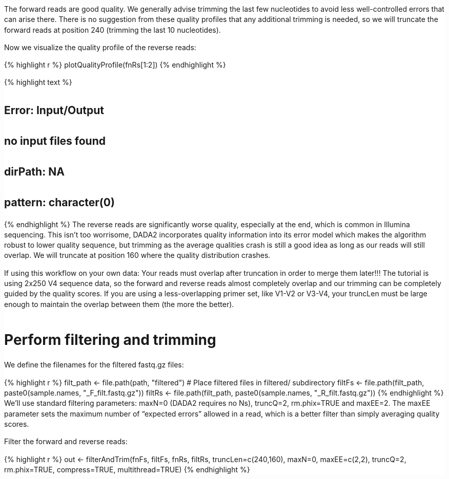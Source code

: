  The forward reads are good quality. We generally advise trimming the last few nucleotides to avoid less well-controlled errors that can arise there. There is no suggestion from these quality profiles that any additional trimming is needed, so we will truncate the forward reads at position 240 (trimming the last 10 nucleotides).

Now we visualize the quality profile of the reverse reads:


{% highlight r %}
plotQualityProfile(fnRs[1:2])
{% endhighlight %}



{% highlight text %}
## Error: Input/Output
##   no input files found
##   dirPath: NA
##   pattern: character(0)
{% endhighlight %}
The reverse reads are significantly worse quality, especially at the end, which is common in Illumina sequencing. This isn’t too worrisome, DADA2 incorporates quality information into its error model which makes the algorithm robust to lower quality sequence, but trimming as the average qualities crash is still a good idea as long as our reads will still overlap. We will truncate at position 160 where the quality distribution crashes.

If using this workflow on your own data: Your reads must overlap after truncation in order to merge them later!!! The tutorial is using 2x250 V4 sequence data, so the forward and reverse reads almost completely overlap and our trimming can be completely guided by the quality scores. If you are using a less-overlapping primer set, like V1-V2 or V3-V4, your truncLen must be large enough to maintain the overlap between them (the more the better).

# Perform filtering and trimming
We define the filenames for the filtered fastq.gz files:


{% highlight r %}
filt_path <- file.path(path, "filtered") # Place filtered files in filtered/ subdirectory
filtFs <- file.path(filt_path, paste0(sample.names, "_F_filt.fastq.gz"))
filtRs <- file.path(filt_path, paste0(sample.names, "_R_filt.fastq.gz"))
{% endhighlight %}
We’ll use standard filtering parameters: maxN=0 (DADA2 requires no Ns), truncQ=2, rm.phix=TRUE and maxEE=2. The maxEE parameter sets the maximum number of “expected errors” allowed in a read, which is a better filter than simply averaging quality scores.

Filter the forward and reverse reads:


{% highlight r %}
out <- filterAndTrim(fnFs, filtFs, fnRs, filtRs, truncLen=c(240,160),
              maxN=0, maxEE=c(2,2), truncQ=2, rm.phix=TRUE,
              compress=TRUE, multithread=TRUE)
{% endhighlight %}
